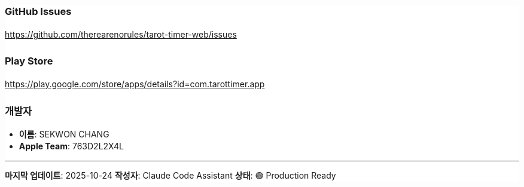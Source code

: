 ### GitHub Issues
https://github.com/therearenorules/tarot-timer-web/issues

### Play Store
https://play.google.com/store/apps/details?id=com.tarottimer.app

### 개발자
- **이름**: SEKWON CHANG
- **Apple Team**: 763D2L2X4L

---

**마지막 업데이트**: 2025-10-24
**작성자**: Claude Code Assistant
**상태**: 🟢 Production Ready
